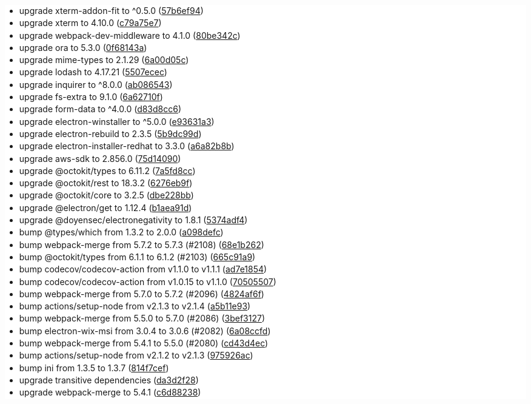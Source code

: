   - upgrade xterm-addon-fit to ^0.5.0 ([57b6ef94](https://github.com/electron-userland/electron-forge/commit/57b6ef94))
  - upgrade xterm to 4.10.0 ([c79a75e7](https://github.com/electron-userland/electron-forge/commit/c79a75e7))
  - upgrade webpack-dev-middleware to 4.1.0 ([80be342c](https://github.com/electron-userland/electron-forge/commit/80be342c))
  - upgrade ora to 5.3.0 ([0f68143a](https://github.com/electron-userland/electron-forge/commit/0f68143a))
  - upgrade mime-types to 2.1.29 ([6a00d05c](https://github.com/electron-userland/electron-forge/commit/6a00d05c))
  - upgrade lodash to 4.17.21 ([5507ecec](https://github.com/electron-userland/electron-forge/commit/5507ecec))
  - upgrade inquirer to ^8.0.0 ([ab086543](https://github.com/electron-userland/electron-forge/commit/ab086543))
  - upgrade fs-extra to 9.1.0 ([6a62710f](https://github.com/electron-userland/electron-forge/commit/6a62710f))
  - upgrade form-data to ^4.0.0 ([d83d8cc6](https://github.com/electron-userland/electron-forge/commit/d83d8cc6))
  - upgrade electron-winstaller to ^5.0.0 ([e93631a3](https://github.com/electron-userland/electron-forge/commit/e93631a3))
  - upgrade electron-rebuild to 2.3.5 ([5b9dc99d](https://github.com/electron-userland/electron-forge/commit/5b9dc99d))
  - upgrade electron-installer-redhat to 3.3.0 ([a6a82b8b](https://github.com/electron-userland/electron-forge/commit/a6a82b8b))
  - upgrade aws-sdk to 2.856.0 ([75d14090](https://github.com/electron-userland/electron-forge/commit/75d14090))
  - upgrade @octokit/types to 6.11.2 ([7a5fd8cc](https://github.com/electron-userland/electron-forge/commit/7a5fd8cc))
  - upgrade @octokit/rest to 18.3.2 ([6276eb9f](https://github.com/electron-userland/electron-forge/commit/6276eb9f))
  - upgrade @octokit/core to 3.2.5 ([dbe228bb](https://github.com/electron-userland/electron-forge/commit/dbe228bb))
  - upgrade @electron/get to 1.12.4 ([b1aea91d](https://github.com/electron-userland/electron-forge/commit/b1aea91d))
  - upgrade @doyensec/electronegativity to 1.8.1 ([5374adf4](https://github.com/electron-userland/electron-forge/commit/5374adf4))
  - bump @types/which from 1.3.2 to 2.0.0 ([a098defc](https://github.com/electron-userland/electron-forge/commit/a098defc))
  - bump webpack-merge from 5.7.2 to 5.7.3 (#2108) ([68e1b262](https://github.com/electron-userland/electron-forge/commit/68e1b262))
  - bump @octokit/types from 6.1.1 to 6.1.2 (#2103) ([665c91a9](https://github.com/electron-userland/electron-forge/commit/665c91a9))
  - bump codecov/codecov-action from v1.1.0 to v1.1.1 ([ad7e1854](https://github.com/electron-userland/electron-forge/commit/ad7e1854))
  - bump codecov/codecov-action from v1.0.15 to v1.1.0 ([70505507](https://github.com/electron-userland/electron-forge/commit/70505507))
  - bump webpack-merge from 5.7.0 to 5.7.2 (#2096) ([4824af6f](https://github.com/electron-userland/electron-forge/commit/4824af6f))
  - bump actions/setup-node from v2.1.3 to v2.1.4 ([a5b11e93](https://github.com/electron-userland/electron-forge/commit/a5b11e93))
  - bump webpack-merge from 5.5.0 to 5.7.0 (#2086) ([3bef3127](https://github.com/electron-userland/electron-forge/commit/3bef3127))
  - bump electron-wix-msi from 3.0.4 to 3.0.6 (#2082) ([6a08ccfd](https://github.com/electron-userland/electron-forge/commit/6a08ccfd))
  - bump webpack-merge from 5.4.1 to 5.5.0 (#2080) ([cd43d4ec](https://github.com/electron-userland/electron-forge/commit/cd43d4ec))
  - bump actions/setup-node from v2.1.2 to v2.1.3 ([975926ac](https://github.com/electron-userland/electron-forge/commit/975926ac))
  - bump ini from 1.3.5 to 1.3.7 ([814f7cef](https://github.com/electron-userland/electron-forge/commit/814f7cef))
  - upgrade transitive dependencies ([da3d2f28](https://github.com/electron-userland/electron-forge/commit/da3d2f28))
  - upgrade webpack-merge to 5.4.1 ([c6d88238](https://github.com/electron-userland/electron-forge/commit/c6d88238))